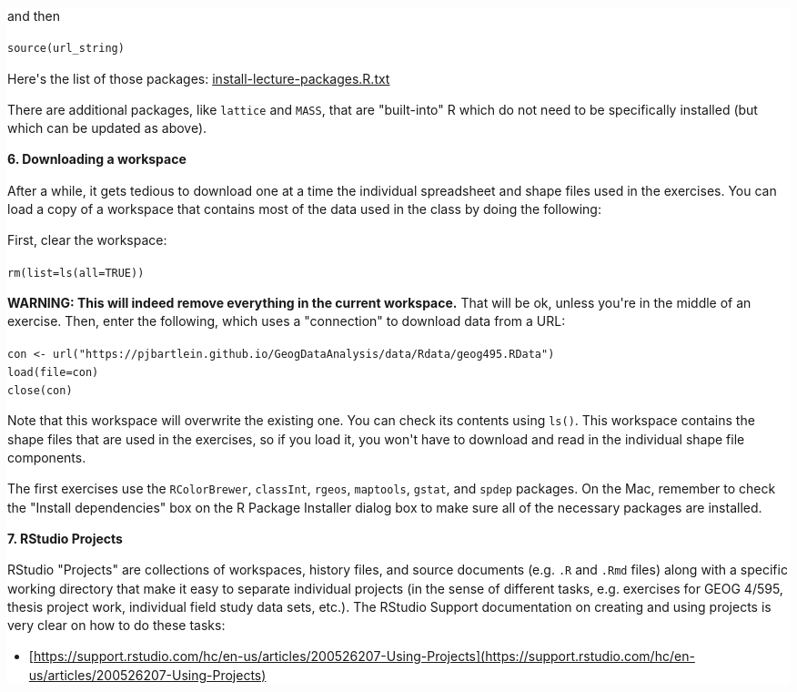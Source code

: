 and then

	source(url_string)

Here's the list of those packages: [install-lecture-packages.R.txt](https://pjbartlein.github.io/GeogDataAnalysis/R/sources/install-lecture-packages.R.txt)

There are additional packages, like `lattice` and `MASS`, that are "built-into" R which do not need to be specifically installed (but which can be updated as above).


**6. Downloading a workspace**

After a while, it gets tedious to download one at a time the individual spreadsheet and shape files used in the exercises.  You can load a copy of a workspace that contains most of the data used in the class by doing the following:

First, clear the workspace:

	rm(list=ls(all=TRUE))

**WARNING:  This will indeed remove everything in the current workspace.**  That will be ok, unless you're in the middle of an exercise.  Then, enter the following, which uses a "connection" to download data from a URL:

	con <- url("https://pjbartlein.github.io/GeogDataAnalysis/data/Rdata/geog495.RData")
	load(file=con)
	close(con)

Note that this workspace will overwrite the existing one.  You can check its contents using `ls()`.  This workspace contains the shape files that are used in the exercises, so if you load it, you won't have to download and read in the individual shape file components.

The first exercises use the `RColorBrewer`, `classInt`, `rgeos`, `maptools`, `gstat`, and `spdep` packages.  On the Mac, remember to check the "Install dependencies" box on the R Package Installer dialog box to make sure all of the necessary packages are installed.

**7. RStudio Projects**

RStudio "Projects" are collections of workspaces, history files, and source documents (e.g. `.R` and `.Rmd` files) along with a specific working directory that make it easy to separate individual projects (in the sense of different tasks, e.g. exercises for GEOG 4/595, thesis project work, individual field study data sets, etc.).  The RStudio Support documentation on creating and using projects is very clear on how to do these tasks:

- [https://support.rstudio.com/hc/en-us/articles/200526207-Using-Projects](https://support.rstudio.com/hc/en-us/articles/200526207-Using-Projects)
